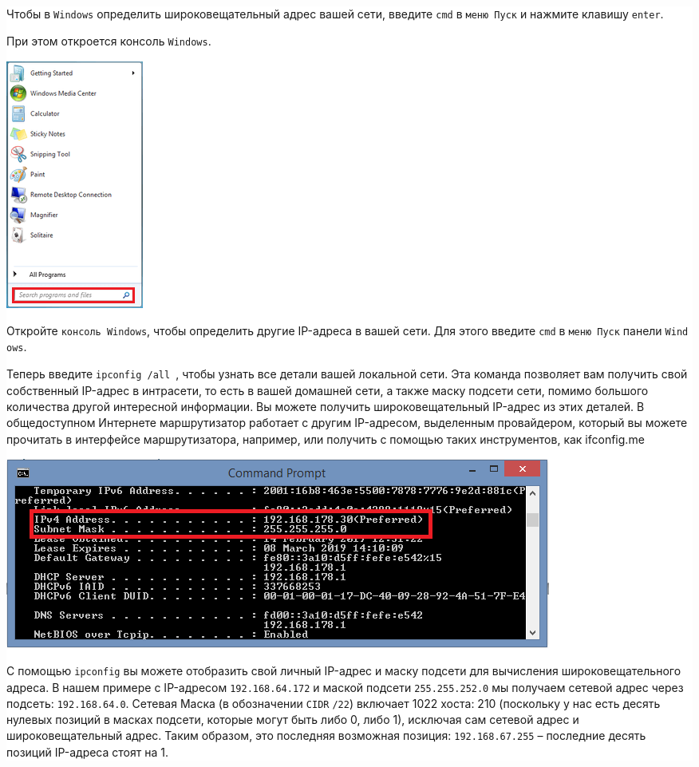 
Чтобы в `Windows` определить широковещательный адрес вашей сети, введите `cmd`  в `меню Пуск` и нажмите клавишу `enter`. 

При этом откроется консоль `Windows`. 

![](./img/3.png) 

Откройте `консоль Windows`, чтобы определить другие IP-адреса в вашей сети. Для этого введите `cmd` в `меню Пуск` панели `Windows`.

Теперь введите `ipconfig /all `, чтобы узнать все детали вашей локальной сети. Эта команда позволяет вам получить свой собственный IP-адрес в интрасети, то есть в вашей домашней сети, а также маску подсети сети, помимо большого количества другой интересной информации. Вы можете получить широковещательный IP-адрес из этих деталей. В общедоступном Интернете маршрутизатор работает с другим IP-адресом, выделенным провайдером, который вы можете прочитать в интерфейсе маршрутизатора, например, или получить с помощью таких инструментов, как ifconfig.me

![](./img/4.png) 

С помощью `ipconfig` вы можете отобразить свой личный IP-адрес и маску подсети для вычисления широковещательного адреса.
В нашем примере с IP-адресом `192.168.64.172` и маской подсети `255.255.252.0` мы получаем сетевой адрес через подсеть: `192.168.64.0`. Сетевая Маска (в обозначении `CIDR` `/22`) включает 1022 хоста: 210 (поскольку у нас есть десять нулевых позиций в масках подсети, которые могут быть либо 0, либо 1), исключая сам сетевой адрес и широковещательный адрес. Таким образом, это последняя возможная позиция: `192.168.67.255` – последние десять позиций IP-адреса стоят на 1. 
